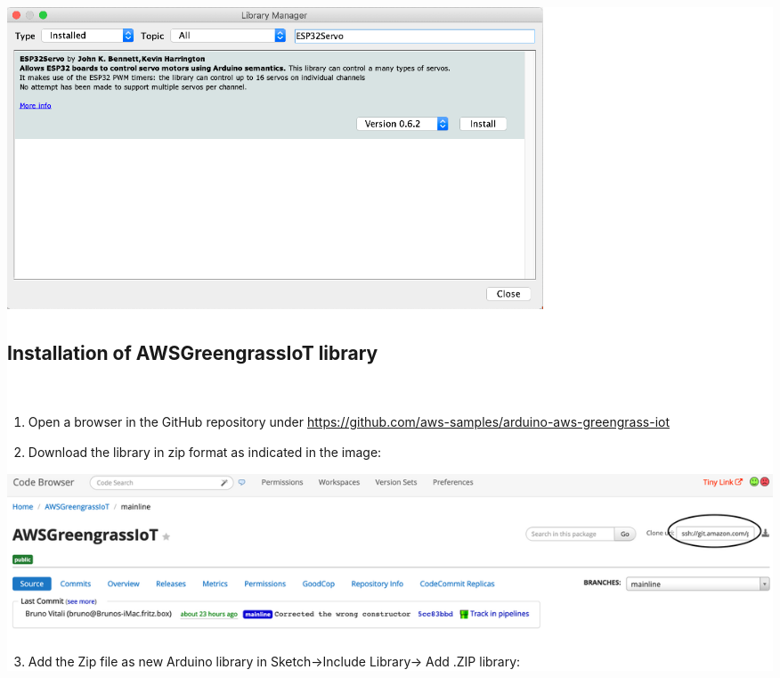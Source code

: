 <img src="assets/image4.png" alt="image4" width="70%">
</p>



Installation of AWSGreengrassIoT library
----------------------------------------

 

1.  Open a browser in the GitHub repository under
    <https://github.com/aws-samples/arduino-aws-greengrass-iot>

2.  Download the library in zip format as indicated in the image:


<p align="center">
<img src="assets/image5c.png" alt="image5c" width="100%">
</p>



3.  Add the Zip file as new Arduino library in Sketch->Include Library-> Add .ZIP library:

